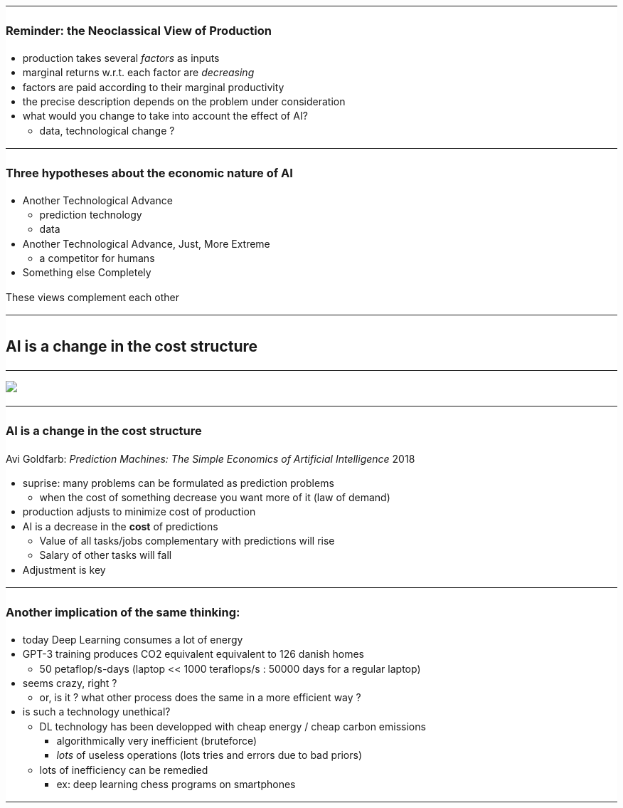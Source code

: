 ----

### Reminder: the Neoclassical View of Production


- production takes several *factors* as inputs
- marginal returns w.r.t. each factor are *decreasing*
- factors are paid according to their marginal productivity
- the precise description depends on the problem under consideration
- what would you change to take into account the effect of AI?
  - data, technological change ? 

----

### Three hypotheses about the economic nature of AI

- Another Technological Advance
  - prediction technology
  - data
- Another Technological Advance, Just, More Extreme
  - a competitor for humans
- Something else Completely

These views complement each other

---

## AI is a change in the cost structure

----

![](production_function/pf_2.png)

----

### AI is a change in the cost structure


Avi Goldfarb: *Prediction Machines: The Simple Economics of Artificial Intelligence* 2018

- suprise: many problems can be formulated as prediction problems
  - when the cost of something decrease you want more of it (law of demand)
- production adjusts to minimize cost of production
- AI is a decrease in the __cost__ of predictions
  - Value of all tasks/jobs complementary with predictions will rise
  - Salary of other tasks will fall
- Adjustment is key

----

### Another implication of the same thinking:

- today Deep Learning consumes a lot of energy
- GPT-3 training produces CO2 equivalent equivalent to 126 danish homes
  - 50 petaflop/s-days  (laptop << 1000 teraflops/s : 50000 days for a regular laptop)
- seems crazy, right ?
    - or, is it ? what other process does the same in a more efficient way ?
- is such a technology unethical?
  - DL technology has been developped with cheap energy / cheap carbon emissions
    - algorithmically very inefficient (bruteforce)
    - *lots* of useless operations (lots tries and errors due to bad priors)
  - lots of inefficiency can be remedied
    - ex: deep learning chess programs on smartphones

---